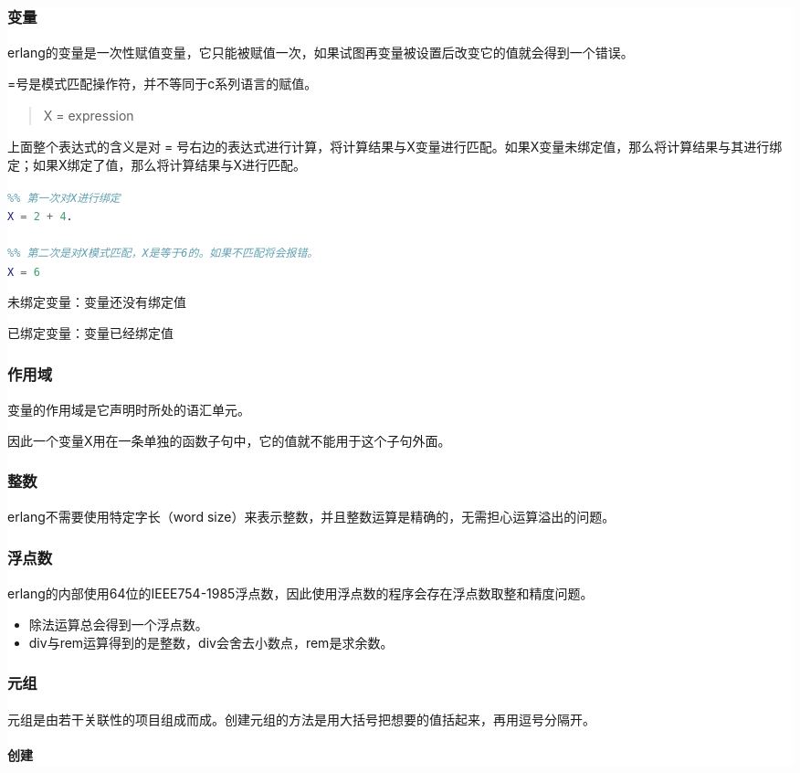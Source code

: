 ### 变量

erlang的变量是一次性赋值变量，它只能被赋值一次，如果试图再变量被设置后改变它的值就会得到一个错误。



=号是模式匹配操作符，并不等同于c系列语言的赋值。

> X  = expression

上面整个表达式的含义是对 = 号右边的表达式进行计算，将计算结果与X变量进行匹配。如果X变量未绑定值，那么将计算结果与其进行绑定；如果X绑定了值，那么将计算结果与X进行匹配。

```erlang
%% 第一次对X进行绑定
X = 2 + 4.

%% 第二次是对X模式匹配，X是等于6的。如果不匹配将会报错。
X = 6
```



未绑定变量：变量还没有绑定值

已绑定变量：变量已经绑定值





### 作用域

变量的作用域是它声明时所处的语汇单元。

因此一个变量X用在一条单独的函数子句中，它的值就不能用于这个子句外面。







### 整数

erlang不需要使用特定字长（word size）来表示整数，并且整数运算是精确的，无需担心运算溢出的问题。





### 浮点数

erlang的内部使用64位的IEEE754-1985浮点数，因此使用浮点数的程序会存在浮点数取整和精度问题。

- 除法运算总会得到一个浮点数。
- div与rem运算得到的是整数，div会舍去小数点，rem是求余数。



### 元组

元组是由若干关联性的项目组成而成。创建元组的方法是用大括号把想要的值括起来，再用逗号分隔开。

#### 创建

